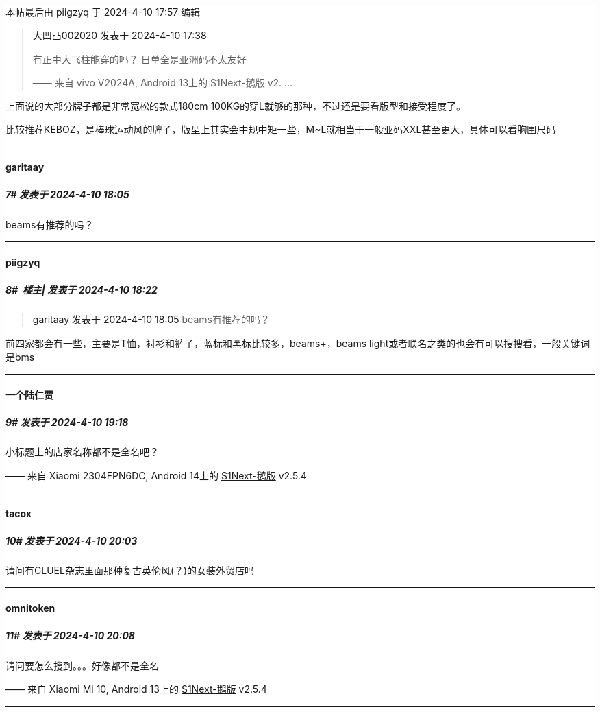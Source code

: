  本帖最后由 piigzyq 于 2024-4-10 17:57 编辑 
<blockquote><a href="httphttps://bbs.saraba1st.com/2b/forum.php?mod=redirect&amp;goto=findpost&amp;pid=64549219&amp;ptid=2179326" target="_blank">大凹凸002020 发表于 2024-4-10 17:38</a>

有正中大飞柱能穿的吗？ 日单全是亚洲码不太友好

—— 来自 vivo V2024A, Android 13上的 S1Next-鹅版 v2. ...</blockquote>
上面说的大部分牌子都是非常宽松的款式180cm 100KG的穿L就够的那种，不过还是要看版型和接受程度了。

比较推荐KEBOZ，是棒球运动风的牌子，版型上其实会中规中矩一些，M~L就相当于一般亚码XXL甚至更大，具体可以看胸围尺码

*****

####  garitaay  
##### 7#       发表于 2024-4-10 18:05

beams有推荐的吗？

*****

####  piigzyq  
##### 8#         楼主| 发表于 2024-4-10 18:22

<blockquote><a href="httphttps://bbs.saraba1st.com/2b/forum.php?mod=redirect&amp;goto=findpost&amp;pid=64549485&amp;ptid=2179326" target="_blank">garitaay 发表于 2024-4-10 18:05</a>
beams有推荐的吗？</blockquote>
前四家都会有一些，主要是T恤，衬衫和裤子，蓝标和黑标比较多，beams+，beams light或者联名之类的也会有可以搜搜看，一般关键词是bms

*****

####  一个陆仁贾  
##### 9#       发表于 2024-4-10 19:18

小标题上的店家名称都不是全名吧？

—— 来自 Xiaomi 2304FPN6DC, Android 14上的 [S1Next-鹅版](https://github.com/ykrank/S1-Next/releases) v2.5.4

*****

####  tacox  
##### 10#       发表于 2024-4-10 20:03

请问有CLUEL杂志里面那种复古英伦风(？)的女装外贸店吗

*****

####  omnitoken  
##### 11#       发表于 2024-4-10 20:08

请问要怎么搜到。。。好像都不是全名

—— 来自 Xiaomi Mi 10, Android 13上的 [S1Next-鹅版](https://github.com/ykrank/S1-Next/releases) v2.5.4

*****
